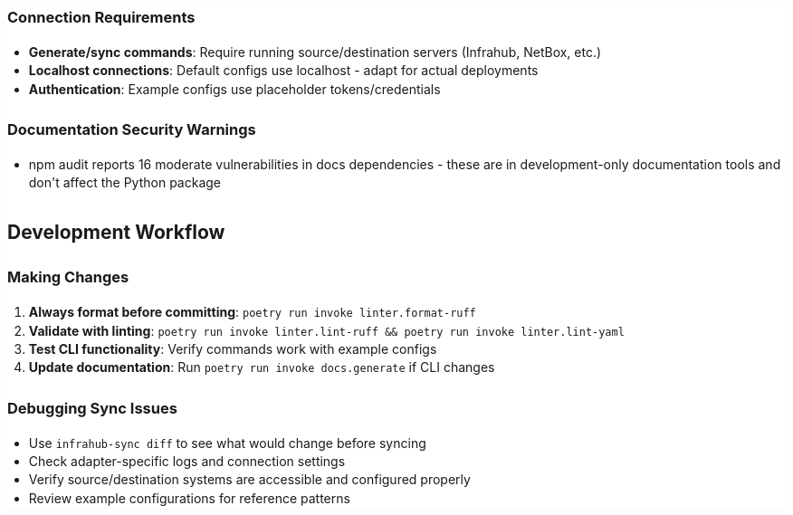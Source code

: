 ### Connection Requirements
- **Generate/sync commands**: Require running source/destination servers (Infrahub, NetBox, etc.)
- **Localhost connections**: Default configs use localhost - adapt for actual deployments
- **Authentication**: Example configs use placeholder tokens/credentials

### Documentation Security Warnings
- npm audit reports 16 moderate vulnerabilities in docs dependencies - these are in development-only documentation tools and don't affect the Python package

## Development Workflow

### Making Changes
1. **Always format before committing**: `poetry run invoke linter.format-ruff`
2. **Validate with linting**: `poetry run invoke linter.lint-ruff && poetry run invoke linter.lint-yaml`  
3. **Test CLI functionality**: Verify commands work with example configs
4. **Update documentation**: Run `poetry run invoke docs.generate` if CLI changes

### Debugging Sync Issues
- Use `infrahub-sync diff` to see what would change before syncing
- Check adapter-specific logs and connection settings
- Verify source/destination systems are accessible and configured properly
- Review example configurations for reference patterns